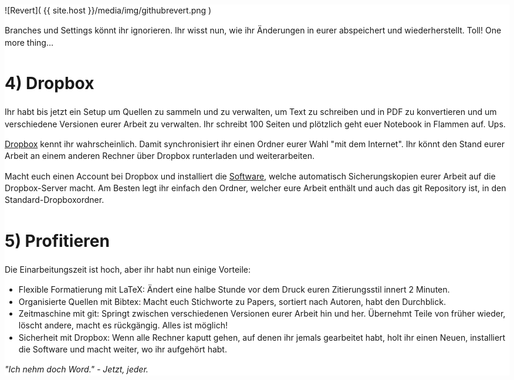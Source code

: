 ![Revert]( {{ site.host }}/media/img/githubrevert.png )

Branches und Settings könnt ihr ignorieren. Ihr wisst nun, wie ihr Änderungen in eurer abspeichert und wiederherstellt. Toll! One more thing...

# 4) Dropbox

Ihr habt bis jetzt ein Setup um Quellen zu sammeln und zu verwalten, um Text zu schreiben und in PDF zu konvertieren und um verschiedene Versionen eurer Arbeit zu verwalten. Ihr schreibt 100 Seiten und plötzlich geht euer Notebook in Flammen auf. Ups.

[Dropbox](https://www.dropbox.com/home) kennt ihr wahrscheinlich. Damit synchronisiert ihr einen Ordner eurer Wahl "mit dem Internet". Ihr könnt den Stand eurer Arbeit an einem anderen Rechner über Dropbox runterladen und weiterarbeiten.

Macht euch einen Account bei Dropbox und installiert die [Software](https://www.dropbox.com/downloading), welche automatisch Sicherungskopien eurer Arbeit auf die Dropbox-Server macht. Am Besten legt ihr einfach den Ordner, welcher eure Arbeit enthält und auch das git Repository ist, in den Standard-Dropboxordner.

# 5) Profitieren

Die Einarbeitungszeit ist hoch, aber ihr habt nun einige Vorteile:

* Flexible Formatierung mit LaTeX: Ändert eine halbe Stunde vor dem Druck euren Zitierungsstil innert 2 Minuten.
* Organisierte Quellen mit Bibtex: Macht euch Stichworte zu Papers, sortiert nach Autoren, habt den Durchblick.
* Zeitmaschine mit git: Springt zwischen verschiedenen Versionen eurer Arbeit hin und her. Übernehmt Teile von früher wieder, löscht andere, macht es rückgängig. Alles ist möglich!
* Sicherheit mit Dropbox: Wenn alle Rechner kaputt gehen, auf denen ihr jemals gearbeitet habt, holt ihr einen Neuen, installiert die Software und macht weiter, wo ihr aufgehört habt.

*"Ich nehm doch Word." - Jetzt, jeder.*